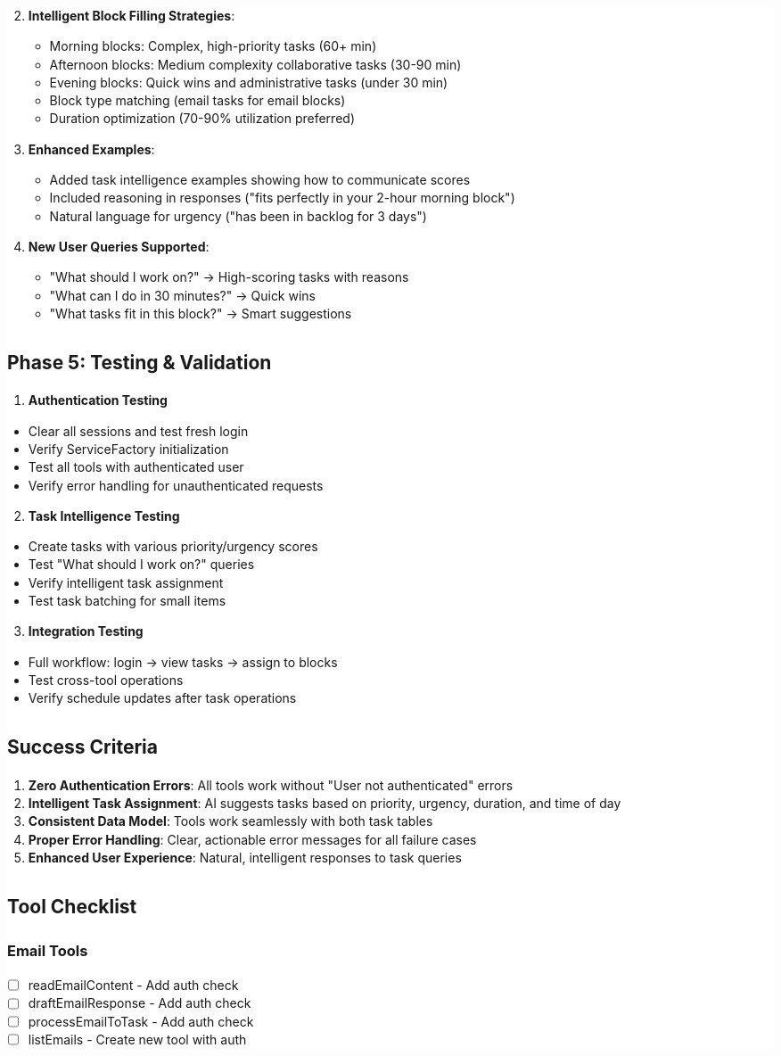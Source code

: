 2. **Intelligent Block Filling Strategies**:
   - Morning blocks: Complex, high-priority tasks (60+ min)
   - Afternoon blocks: Medium complexity collaborative tasks (30-90 min)
   - Evening blocks: Quick wins and administrative tasks (under 30 min)
   - Block type matching (email tasks for email blocks)
   - Duration optimization (70-90% utilization preferred)

3. **Enhanced Examples**:
   - Added task intelligence examples showing how to communicate scores
   - Included reasoning in responses ("fits perfectly in your 2-hour morning block")
   - Natural language for urgency ("has been in backlog for 3 days")

4. **New User Queries Supported**:
   - "What should I work on?" → High-scoring tasks with reasons
   - "What can I do in 30 minutes?" → Quick wins
   - "What tasks fit in this block?" → Smart suggestions

## Phase 5: Testing & Validation

1. **Authentication Testing**
- Clear all sessions and test fresh login
- Verify ServiceFactory initialization
- Test all tools with authenticated user
- Verify error handling for unauthenticated requests

2. **Task Intelligence Testing**
- Create tasks with various priority/urgency scores
- Test "What should I work on?" queries
- Verify intelligent task assignment
- Test task batching for small items

3. **Integration Testing**
- Full workflow: login → view tasks → assign to blocks
- Test cross-tool operations
- Verify schedule updates after task operations

## Success Criteria

1. **Zero Authentication Errors**: All tools work without "User not authenticated" errors
2. **Intelligent Task Assignment**: AI suggests tasks based on priority, urgency, duration, and time of day
3. **Consistent Data Model**: Tools work seamlessly with both task tables
4. **Proper Error Handling**: Clear, actionable error messages for all failure cases
5. **Enhanced User Experience**: Natural, intelligent responses to task queries

## Tool Checklist

### Email Tools
- [ ] readEmailContent - Add auth check
- [ ] draftEmailResponse - Add auth check
- [ ] processEmailToTask - Add auth check
- [ ] listEmails - Create new tool with auth
